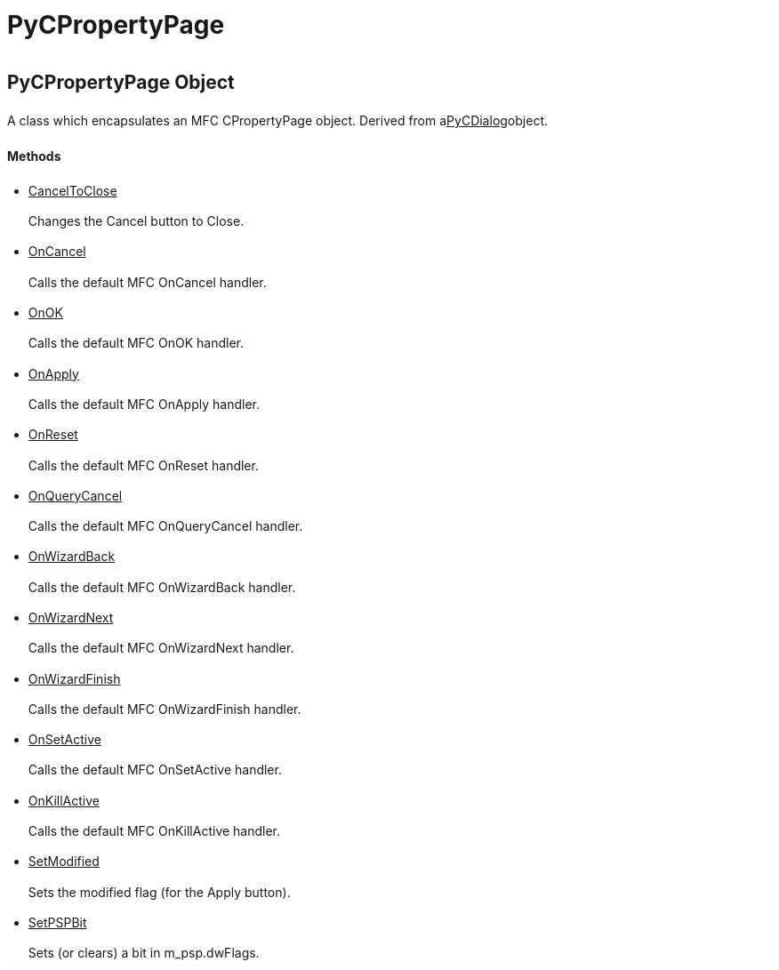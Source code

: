 # PyCPropertyPage

## PyCPropertyPage Object

A class which encapsulates an MFC CPropertyPage object\.  Derived from a[PyCDialog](#pycdialog)object\.

#### Methods


  - [CancelToClose](PyCPropertyPage.md#pycpropertypagecanceltoclose)

    Changes the Cancel button to Close\.&nbsp;

  - [OnCancel](PyCPropertyPage.md#pycpropertypageoncancel)

    Calls the default MFC OnCancel handler\.&nbsp;

  - [OnOK](PyCPropertyPage.md#pycpropertypageonok)

    Calls the default MFC OnOK handler\.&nbsp;

  - [OnApply](PyCPropertyPage.md#pycpropertypageonapply)

    Calls the default MFC OnApply handler\.&nbsp;

  - [OnReset](PyCPropertyPage.md#pycpropertypageonreset)

    Calls the default MFC OnReset handler\.&nbsp;

  - [OnQueryCancel](PyCPropertyPage.md#pycpropertypageonquerycancel)

    Calls the default MFC OnQueryCancel handler\.&nbsp;

  - [OnWizardBack](PyCPropertyPage.md#pycpropertypageonwizardback)

    Calls the default MFC OnWizardBack handler\.&nbsp;

  - [OnWizardNext](PyCPropertyPage.md#pycpropertypageonwizardnext)

    Calls the default MFC OnWizardNext handler\.&nbsp;

  - [OnWizardFinish](PyCPropertyPage.md#pycpropertypageonwizardfinish)

    Calls the default MFC OnWizardFinish handler\.&nbsp;

  - [OnSetActive](PyCPropertyPage.md#pycpropertypageonsetactive)

    Calls the default MFC OnSetActive handler\.&nbsp;

  - [OnKillActive](PyCPropertyPage.md#pycpropertypageonkillactive)

    Calls the default MFC OnKillActive handler\.&nbsp;

  - [SetModified](PyCPropertyPage.md#pycpropertypagesetmodified)

    Sets the modified flag \(for the Apply button\)\.&nbsp;

  - [SetPSPBit](PyCPropertyPage.md#pycpropertypagesetpspbit)

    Sets \(or clears\) a bit in m\_psp\.dwFlags\.&nbsp;
